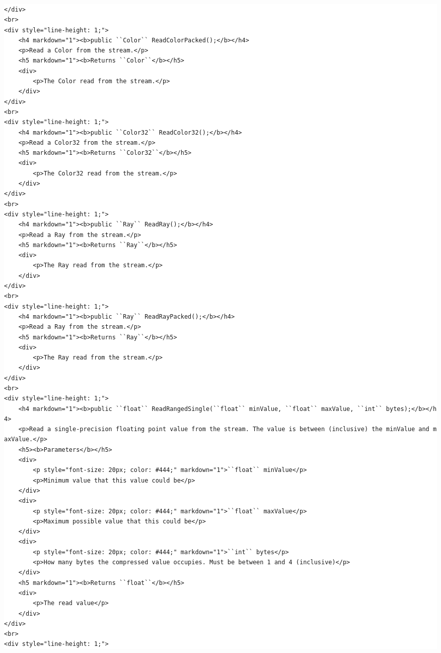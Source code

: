 	</div>
	<br>
	<div style="line-height: 1;">
		<h4 markdown="1"><b>public ``Color`` ReadColorPacked();</b></h4>
		<p>Read a Color from the stream.</p>
		<h5 markdown="1"><b>Returns ``Color``</b></h5>
		<div>
			<p>The Color read from the stream.</p>
		</div>
	</div>
	<br>
	<div style="line-height: 1;">
		<h4 markdown="1"><b>public ``Color32`` ReadColor32();</b></h4>
		<p>Read a Color32 from the stream.</p>
		<h5 markdown="1"><b>Returns ``Color32``</b></h5>
		<div>
			<p>The Color32 read from the stream.</p>
		</div>
	</div>
	<br>
	<div style="line-height: 1;">
		<h4 markdown="1"><b>public ``Ray`` ReadRay();</b></h4>
		<p>Read a Ray from the stream.</p>
		<h5 markdown="1"><b>Returns ``Ray``</b></h5>
		<div>
			<p>The Ray read from the stream.</p>
		</div>
	</div>
	<br>
	<div style="line-height: 1;">
		<h4 markdown="1"><b>public ``Ray`` ReadRayPacked();</b></h4>
		<p>Read a Ray from the stream.</p>
		<h5 markdown="1"><b>Returns ``Ray``</b></h5>
		<div>
			<p>The Ray read from the stream.</p>
		</div>
	</div>
	<br>
	<div style="line-height: 1;">
		<h4 markdown="1"><b>public ``float`` ReadRangedSingle(``float`` minValue, ``float`` maxValue, ``int`` bytes);</b></h4>
		<p>Read a single-precision floating point value from the stream. The value is between (inclusive) the minValue and maxValue.</p>
		<h5><b>Parameters</b></h5>
		<div>
			<p style="font-size: 20px; color: #444;" markdown="1">``float`` minValue</p>
			<p>Minimum value that this value could be</p>
		</div>
		<div>
			<p style="font-size: 20px; color: #444;" markdown="1">``float`` maxValue</p>
			<p>Maximum possible value that this could be</p>
		</div>
		<div>
			<p style="font-size: 20px; color: #444;" markdown="1">``int`` bytes</p>
			<p>How many bytes the compressed value occupies. Must be between 1 and 4 (inclusive)</p>
		</div>
		<h5 markdown="1"><b>Returns ``float``</b></h5>
		<div>
			<p>The read value</p>
		</div>
	</div>
	<br>
	<div style="line-height: 1;">